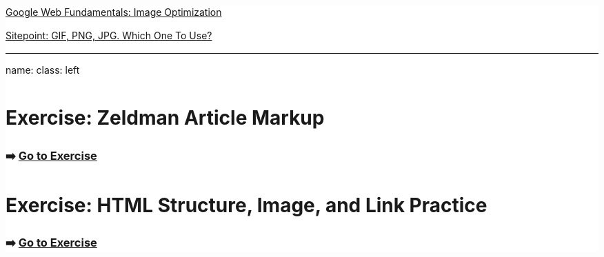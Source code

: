 [Google Web Fundamentals: Image Optimization](https://developers.google.com/web/fundamentals/performance/optimizing-content-efficiency/image-optimization)

[Sitepoint: GIF, PNG, JPG. Which One To Use?](https://www.sitepoint.com/gif-png-jpg-which-one-to-use/)

---
name:
class: left

# Exercise: Zeldman Article Markup

### ➡️ [Go to Exercise](https://github.com/betamore/fewd-html-exercise-1)

# Exercise: HTML Structure, Image, and Link Practice

### ➡️ [Go to Exercise](https://github.com/betamore/fewd-html-exercise-2)
